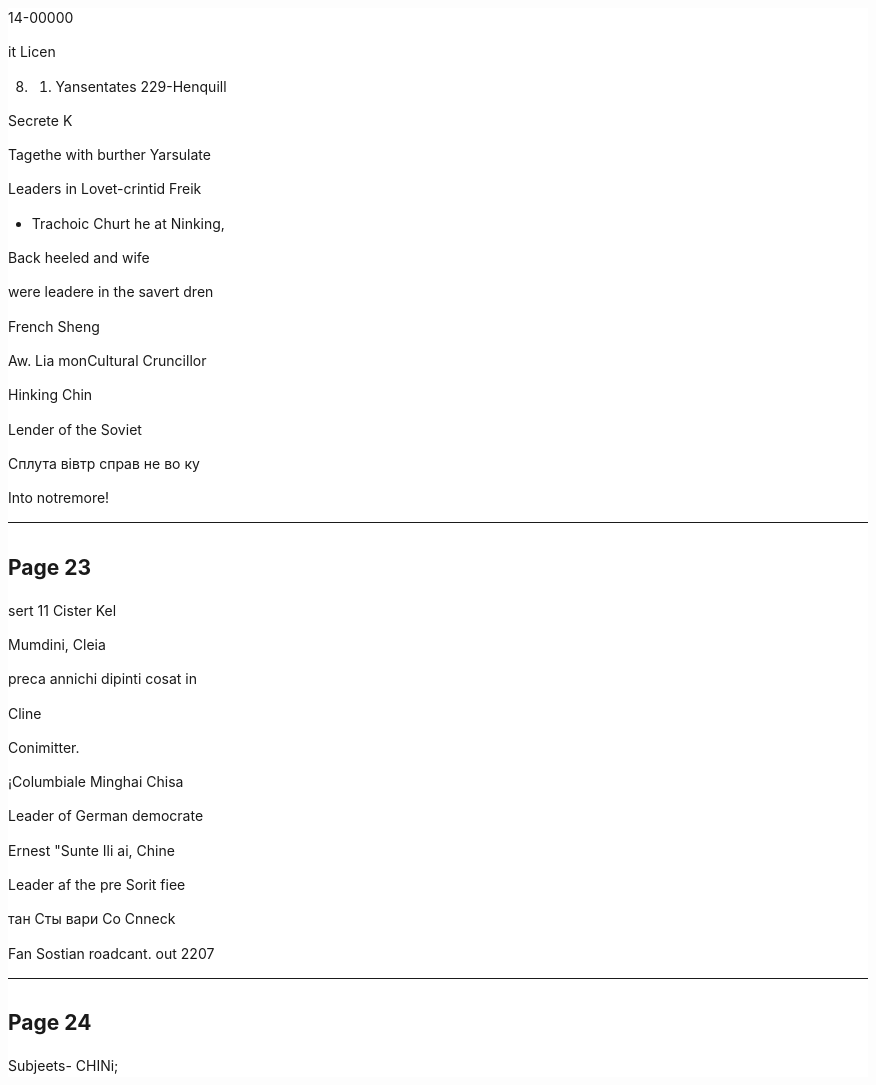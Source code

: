 14-00000

it Licen

8. 1. Yansentates 229-Henquill

Secrete K

Tagethe with burther Yarsulate

Leaders in Lovet-crintid Freik

* Trachoic Churt he at Ninking,

Back heeled and wife

were leadere in the savert dren

French Sheng

Aw. Lia monCultural Cruncillor

Hinking Chin

Lender of the Soviet

Сплута вівтр справ не во ку

Into notremore!

---

## Page 23

sert 11 Cister Kel

Mumdini, Cleia

preca annichi dipinti cosat in

Cline

Conimitter.

¡Columbiale Minghai Chisa

Leader of German democrate

Ernest "Sunte Ili ai, Chine

Leader af the pre Sorit fiee

тан Сты вари Co Cnneck

Fan Sostian roadcant. out 2207

---

## Page 24

Subjeets- CHINi;
